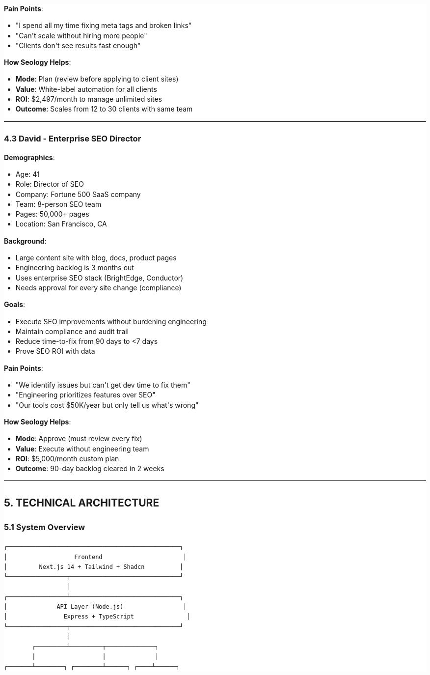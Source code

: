 **Pain Points**:
- "I spend all my time fixing meta tags and broken links"
- "Can't scale without hiring more people"
- "Clients don't see results fast enough"

**How Seology Helps**:
- **Mode**: Plan (review before applying to client sites)
- **Value**: White-label automation for all clients
- **ROI**: $2,497/month to manage unlimited sites
- **Outcome**: Scales from 12 to 30 clients with same team

---

### 4.3 David - Enterprise SEO Director

**Demographics**:
- Age: 41
- Role: Director of SEO
- Company: Fortune 500 SaaS company
- Team: 8-person SEO team
- Pages: 50,000+ pages
- Location: San Francisco, CA

**Background**:
- Large content site with blog, docs, product pages
- Engineering backlog is 3 months out
- Uses enterprise SEO stack (BrightEdge, Conductor)
- Needs approval for every site change (compliance)

**Goals**:
- Execute SEO improvements without burdening engineering
- Maintain compliance and audit trail
- Reduce time-to-fix from 90 days to <7 days
- Prove SEO ROI with data

**Pain Points**:
- "We identify issues but can't get dev time to fix them"
- "Engineering prioritizes features over SEO"
- "Our tools cost $50K/year but only tell us what's wrong"

**How Seology Helps**:
- **Mode**: Approve (must review every fix)
- **Value**: Execute without engineering team
- **ROI**: $5,000/month custom plan
- **Outcome**: 90-day backlog cleared in 2 weeks

---

## 5. TECHNICAL ARCHITECTURE

### 5.1 System Overview

```
┌─────────────────────────────────────────────────┐
│                   Frontend                       │
│         Next.js 14 + Tailwind + Shadcn          │
└─────────────────┬───────────────────────────────┘
                  │
┌─────────────────┴───────────────────────────────┐
│              API Layer (Node.js)                 │
│                Express + TypeScript               │
└─────────────────┬───────────────────────────────┘
                  │
        ┌─────────┴─────────┬──────────────┐
        │                   │              │
┌───────┴────────┐ ┌────────┴──────┐ ┌────┴──────┐
```
